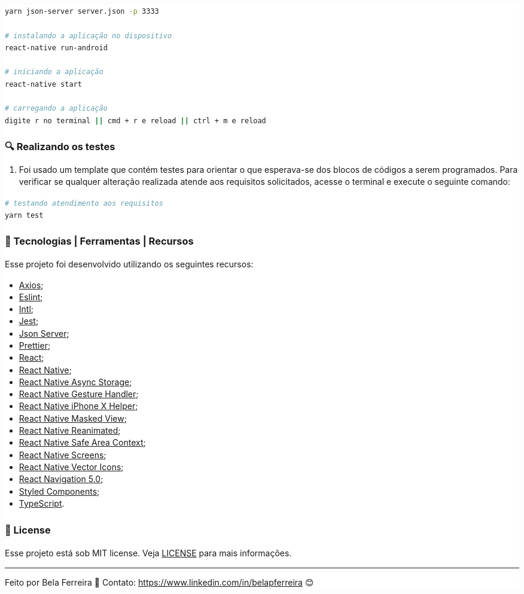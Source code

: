 ```bash
yarn json-server server.json -p 3333

# instalando a aplicação no dispositivo
react-native run-android

# iniciando a aplicação
react-native start

# carregando a aplicação
digite r no terminal || cmd + r e reload || ctrl + m e reload
```
### :mag: Realizando os testes
1. Foi usado um template que contém testes para orientar o que esperava-se dos blocos de códigos a serem programados. Para verificar se qualquer alteração realizada atende aos requisitos solicitados, acesse o terminal e execute o seguinte comando:
```bash
# testando atendimento aos requisitos
yarn test
```

### :wrench: Tecnologias | Ferramentas | Recursos

Esse projeto foi desenvolvido utilizando os seguintes recursos:

-  [Axios](https://github.com/axios/axios);
-  [Eslint](https://eslint.org/);
-  [Intl](https://github.com/andyearnshaw/Intl.js/);
-  [Jest](https://jestjs.io/);
-  [Json Server](https://github.com/typicode/json-server);
-  [Prettier](https://prettier.io/);
-  [React](https://pt-br.reactjs.org/);
-  [React Native](https://reactnative.dev/);
-  [React Native Async Storage](https://github.com/react-native-community/async-storage);
-  [React Native Gesture Handler](https://github.com/software-mansion/react-native-gesture-handler);
-  [React Native iPhone X Helper](https://github.com/ptelad/react-native-iphone-x-helper);
-  [React Native Masked View](https://github.com/react-native-community/react-native-masked-view);
-  [React Native Reanimated](https://github.com/software-mansion/react-native-reanimated);
-  [React Native Safe Area Context](https://github.com/th3rdwave/react-native-safe-area-context);
-  [React Native Screens](https://github.com/software-mansion/react-native-screens);
-  [React Native Vector Icons](https://github.com/oblador/react-native-vector-icons);
-  [React Navigation 5.0](https://reactnavigation.org/blog/2020/02/06/react-navigation-5.0/);
-  [Styled Components](https://styled-components.com/);
-  [TypeScript](https://www.typescriptlang.org/).

### :memo: License
Esse projeto está sob MIT license. Veja [LICENSE](https://github.com/belapferreira/fundamentos-reactjs/blob/master/LICENSE) para mais informações.

---

Feito por Bela Ferreira :blue_heart: Contato: https://www.linkedin.com/in/belapferreira :blush:
